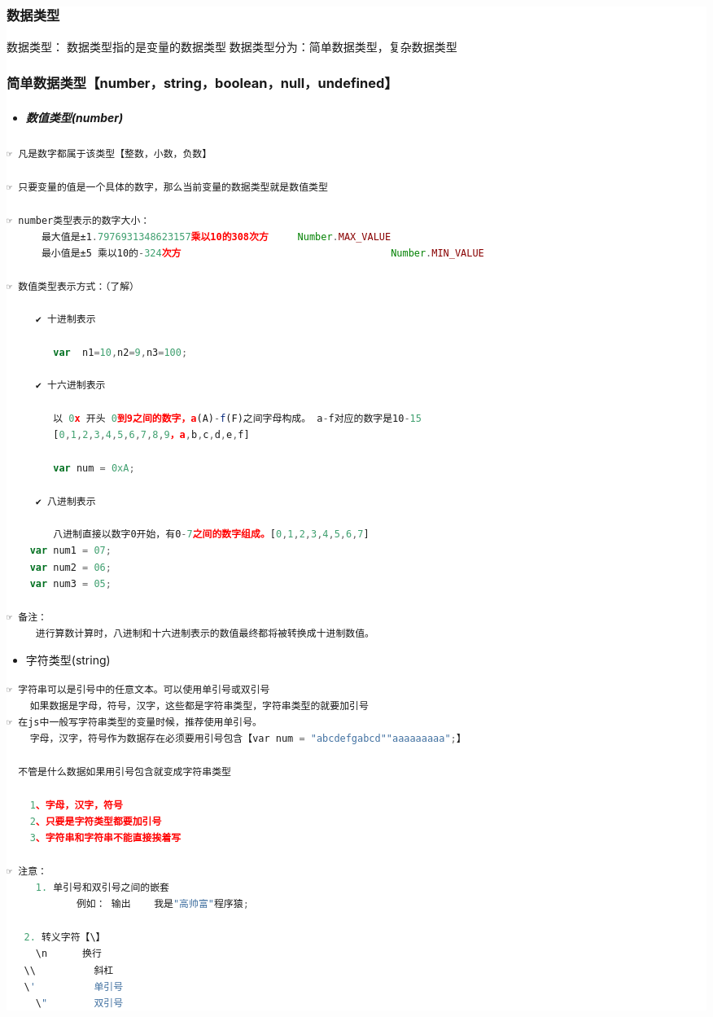 ### 数据类型

数据类型：  数据类型指的是变量的数据类型
数据类型分为：简单数据类型，复杂数据类型

### 简单数据类型【number，string，boolean，null，undefined】

- ##### 数值类型(number)

```javascript
☞ 凡是数字都属于该类型【整数，小数，负数】

☞ 只要变量的值是一个具体的数字，那么当前变量的数据类型就是数值类型

☞ number类型表示的数字大小：
	  最大值是±1.7976931348623157乘以10的308次方     Number.MAX_VALUE
	  最小值是±5 乘以10的-324次方								  	Number.MIN_VALUE

☞ 数值类型表示方式：（了解）

	 ✔ 十进制表示
   
		var  n1=10,n2=9,n3=100;

	 ✔ 十六进制表示
   
		以 0x 开头 0到9之间的数字，a(A)-f(F)之间字母构成。 a-f对应的数字是10-15
		[0,1,2,3,4,5,6,7,8,9，a,b,c,d,e,f]

		var num = 0xA;

	 ✔ 八进制表示
   
		八进制直接以数字0开始，有0-7之间的数字组成。[0,1,2,3,4,5,6,7]
  	var num1 = 07;   
  	var num2 = 06;  
  	var num3 = 05;   

☞ 备注：
	 进行算数计算时，八进制和十六进制表示的数值最终都将被转换成十进制数值。
```

- 字符类型(string)

```javascript
☞ 字符串可以是引号中的任意文本。可以使用单引号或双引号
	如果数据是字母，符号，汉字，这些都是字符串类型，字符串类型的就要加引号
☞ 在js中一般写字符串类型的变量时候，推荐使用单引号。
	字母，汉字，符号作为数据存在必须要用引号包含【var num = "abcdefgabcd""aaaaaaaaa";】

  不管是什么数据如果用引号包含就变成字符串类型

	1、字母，汉字，符号
	2、只要是字符类型都要加引号
	3、字符串和字符串不能直接挨着写

☞ 注意：
	 1. 单引号和双引号之间的嵌套
			例如： 输出    我是"高帅富"程序猿;  
  
   2. 转义字符【\】
	 \n      换行
   \\		   斜杠
   \'		   单引号
	 \"		   双引号
```